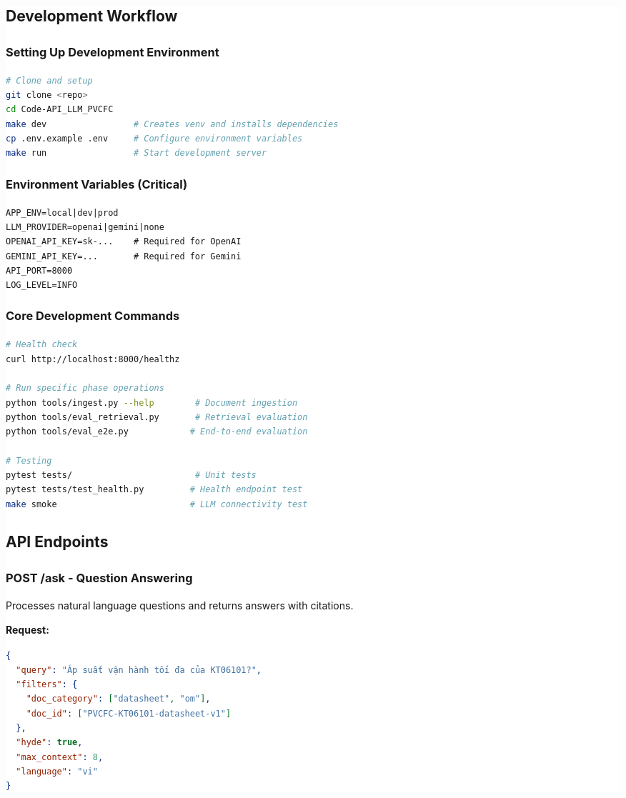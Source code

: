## Development Workflow

### Setting Up Development Environment
```bash
# Clone and setup
git clone <repo>
cd Code-API_LLM_PVCFC
make dev                 # Creates venv and installs dependencies
cp .env.example .env     # Configure environment variables
make run                 # Start development server
```

### Environment Variables (Critical)
```env
APP_ENV=local|dev|prod
LLM_PROVIDER=openai|gemini|none
OPENAI_API_KEY=sk-...    # Required for OpenAI
GEMINI_API_KEY=...       # Required for Gemini
API_PORT=8000
LOG_LEVEL=INFO
```

### Core Development Commands
```bash
# Health check
curl http://localhost:8000/healthz

# Run specific phase operations
python tools/ingest.py --help        # Document ingestion
python tools/eval_retrieval.py       # Retrieval evaluation
python tools/eval_e2e.py            # End-to-end evaluation

# Testing
pytest tests/                        # Unit tests
pytest tests/test_health.py         # Health endpoint test
make smoke                          # LLM connectivity test
```

## API Endpoints

### POST /ask - Question Answering
Processes natural language questions and returns answers with citations.

**Request:**
```json
{
  "query": "Áp suất vận hành tối đa của KT06101?",
  "filters": {
    "doc_category": ["datasheet", "om"],
    "doc_id": ["PVCFC-KT06101-datasheet-v1"]
  },
  "hyde": true,
  "max_context": 8,
  "language": "vi"
}
```
